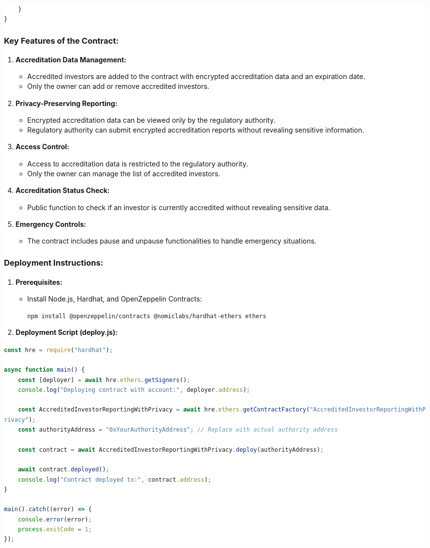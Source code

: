 ```solidity
    }
}
```

### **Key Features of the Contract:**

1. **Accreditation Data Management:**
   - Accredited investors are added to the contract with encrypted accreditation data and an expiration date.
   - Only the owner can add or remove accredited investors.
  
2. **Privacy-Preserving Reporting:**
   - Encrypted accreditation data can be viewed only by the regulatory authority.
   - Regulatory authority can submit encrypted accreditation reports without revealing sensitive information.

3. **Access Control:**
   - Access to accreditation data is restricted to the regulatory authority.
   - Only the owner can manage the list of accredited investors.

4. **Accreditation Status Check:**
   - Public function to check if an investor is currently accredited without revealing sensitive data.

5. **Emergency Controls:**
   - The contract includes pause and unpause functionalities to handle emergency situations.

### **Deployment Instructions:**

1. **Prerequisites:**
   - Install Node.js, Hardhat, and OpenZeppelin Contracts:
     ```bash
     npm install @openzeppelin/contracts @nomiclabs/hardhat-ethers ethers
     ```

2. **Deployment Script (deploy.js):**

```javascript
const hre = require("hardhat");

async function main() {
    const [deployer] = await hre.ethers.getSigners();
    console.log("Deploying contract with account:", deployer.address);

    const AccreditedInvestorReportingWithPrivacy = await hre.ethers.getContractFactory("AccreditedInvestorReportingWithPrivacy");
    const authorityAddress = "0xYourAuthorityAddress"; // Replace with actual authority address

    const contract = await AccreditedInvestorReportingWithPrivacy.deploy(authorityAddress);

    await contract.deployed();
    console.log("Contract deployed to:", contract.address);
}

main().catch((error) => {
    console.error(error);
    process.exitCode = 1;
});
```
